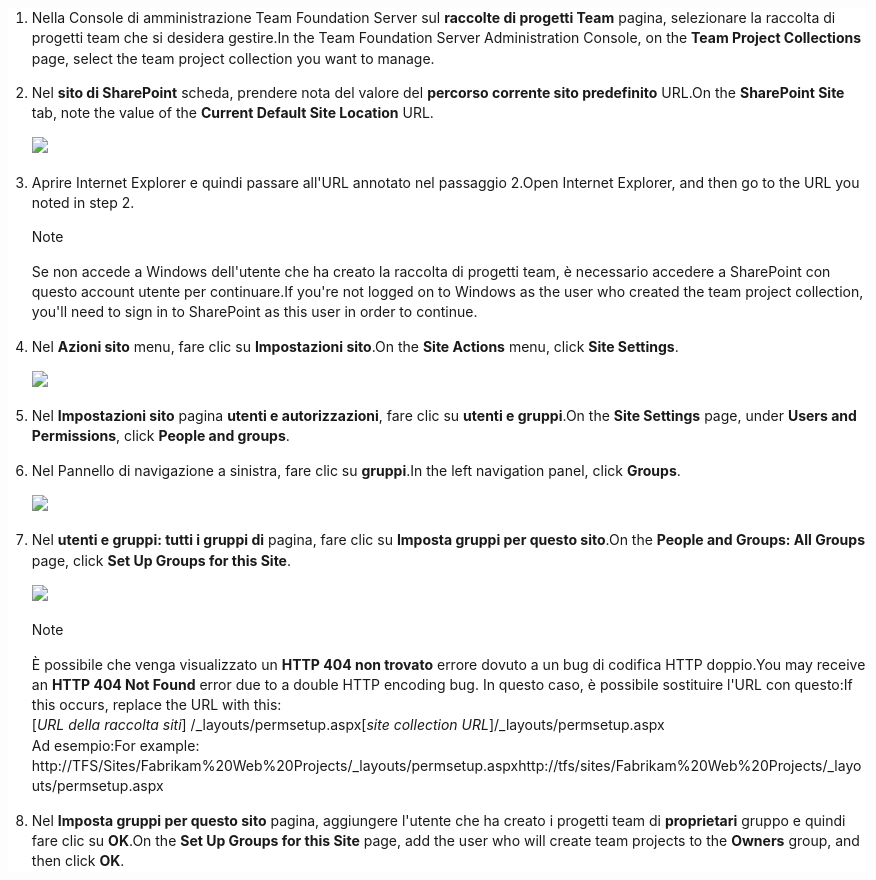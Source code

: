 1. <span data-ttu-id="2ac16-145">Nella Console di amministrazione Team Foundation Server sul **raccolte di progetti Team** pagina, selezionare la raccolta di progetti team che si desidera gestire.</span><span class="sxs-lookup"><span data-stu-id="2ac16-145">In the Team Foundation Server Administration Console, on the **Team Project Collections** page, select the team project collection you want to manage.</span></span>
2. <span data-ttu-id="2ac16-146">Nel **sito di SharePoint** scheda, prendere nota del valore del **percorso corrente sito predefinito** URL.</span><span class="sxs-lookup"><span data-stu-id="2ac16-146">On the **SharePoint Site** tab, note the value of the **Current Default Site Location** URL.</span></span>

    ![](creating-a-team-project-in-tfs/_static/image6.png)
3. <span data-ttu-id="2ac16-147">Aprire Internet Explorer e quindi passare all'URL annotato nel passaggio 2.</span><span class="sxs-lookup"><span data-stu-id="2ac16-147">Open Internet Explorer, and then go to the URL you noted in step 2.</span></span>

    > [!NOTE]
    > <span data-ttu-id="2ac16-148">Se non accede a Windows dell'utente che ha creato la raccolta di progetti team, è necessario accedere a SharePoint con questo account utente per continuare.</span><span class="sxs-lookup"><span data-stu-id="2ac16-148">If you're not logged on to Windows as the user who created the team project collection, you'll need to sign in to SharePoint as this user in order to continue.</span></span>
4. <span data-ttu-id="2ac16-149">Nel **Azioni sito** menu, fare clic su **Impostazioni sito**.</span><span class="sxs-lookup"><span data-stu-id="2ac16-149">On the **Site Actions** menu, click **Site Settings**.</span></span>

    ![](creating-a-team-project-in-tfs/_static/image7.png)
5. <span data-ttu-id="2ac16-150">Nel **Impostazioni sito** pagina **utenti e autorizzazioni**, fare clic su **utenti e gruppi**.</span><span class="sxs-lookup"><span data-stu-id="2ac16-150">On the **Site Settings** page, under **Users and Permissions**, click **People and groups**.</span></span>
6. <span data-ttu-id="2ac16-151">Nel Pannello di navigazione a sinistra, fare clic su **gruppi**.</span><span class="sxs-lookup"><span data-stu-id="2ac16-151">In the left navigation panel, click **Groups**.</span></span>

    ![](creating-a-team-project-in-tfs/_static/image8.png)
7. <span data-ttu-id="2ac16-152">Nel **utenti e gruppi: tutti i gruppi di** pagina, fare clic su **Imposta gruppi per questo sito**.</span><span class="sxs-lookup"><span data-stu-id="2ac16-152">On the **People and Groups: All Groups** page, click **Set Up Groups for this Site**.</span></span>

    ![](creating-a-team-project-in-tfs/_static/image9.png)

    > [!NOTE]
    > <span data-ttu-id="2ac16-153">È possibile che venga visualizzato un **HTTP 404 non trovato** errore dovuto a un bug di codifica HTTP doppio.</span><span class="sxs-lookup"><span data-stu-id="2ac16-153">You may receive an **HTTP 404 Not Found** error due to a double HTTP encoding bug.</span></span> <span data-ttu-id="2ac16-154">In questo caso, è possibile sostituire l'URL con questo:</span><span class="sxs-lookup"><span data-stu-id="2ac16-154">If this occurs, replace the URL with this:</span></span>   
    > <span data-ttu-id="2ac16-155">[*URL della raccolta siti*] /\_layouts/permsetup.aspx</span><span class="sxs-lookup"><span data-stu-id="2ac16-155">[*site collection URL*]/\_layouts/permsetup.aspx</span></span>  
    > <span data-ttu-id="2ac16-156">Ad esempio:</span><span class="sxs-lookup"><span data-stu-id="2ac16-156">For example:</span></span>  
    > <span data-ttu-id="2ac16-157">http://TFS/Sites/Fabrikam%20Web%20Projects/\_layouts/permsetup.aspx</span><span class="sxs-lookup"><span data-stu-id="2ac16-157">http://tfs/sites/Fabrikam%20Web%20Projects/\_layouts/permsetup.aspx</span></span>
8. <span data-ttu-id="2ac16-158">Nel **Imposta gruppi per questo sito** pagina, aggiungere l'utente che ha creato i progetti team di **proprietari** gruppo e quindi fare clic su **OK**.</span><span class="sxs-lookup"><span data-stu-id="2ac16-158">On the **Set Up Groups for this Site** page, add the user who will create team projects to the **Owners** group, and then click **OK**.</span></span>
